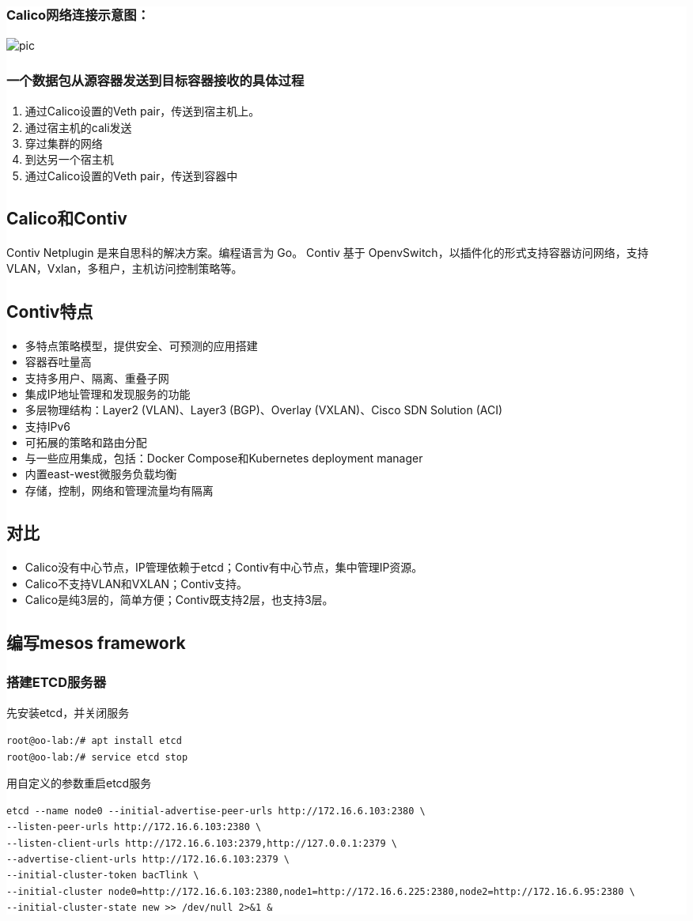 ### Calico网络连接示意图：
![pic](http://dockerone.com/uploads/article/20160701/9c5a73710905be29c7b4be02796c72b9.png)

### 一个数据包从源容器发送到目标容器接收的具体过程
1. 通过Calico设置的Veth pair，传送到宿主机上。
2. 通过宿主机的cali发送
3. 穿过集群的网络
4. 到达另一个宿主机
5. 通过Calico设置的Veth pair，传送到容器中

Calico和Contiv
---
Contiv Netplugin 是来自思科的解决方案。编程语言为 Go。
Contiv 基于 OpenvSwitch，以插件化的形式支持容器访问网络，支持 VLAN，Vxlan，多租户，主机访问控制策略等。
## Contiv特点

- 多特点策略模型，提供安全、可预测的应用搭建
- 容器吞吐量高
- 支持多用户、隔离、重叠子网
- 集成IP地址管理和发现服务的功能
- 多层物理结构：Layer2 (VLAN)、Layer3 (BGP)、Overlay (VXLAN)、Cisco SDN Solution (ACI)
- 支持IPv6
- 可拓展的策略和路由分配
- 与一些应用集成，包括：Docker Compose和Kubernetes deployment manager
- 内置east-west微服务负载均衡
- 存储，控制，网络和管理流量均有隔离

## 对比
- Calico没有中心节点，IP管理依赖于etcd；Contiv有中心节点，集中管理IP资源。
- Calico不支持VLAN和VXLAN；Contiv支持。
- Calico是纯3层的，简单方便；Contiv既支持2层，也支持3层。

编写mesos framework
---

### 搭建ETCD服务器

先安装etcd，并关闭服务
```
root@oo-lab:/# apt install etcd
root@oo-lab:/# service etcd stop
```

用自定义的参数重启etcd服务


    etcd --name node0 --initial-advertise-peer-urls http://172.16.6.103:2380 \
    --listen-peer-urls http://172.16.6.103:2380 \
    --listen-client-urls http://172.16.6.103:2379,http://127.0.0.1:2379 \
    --advertise-client-urls http://172.16.6.103:2379 \
    --initial-cluster-token bacTlink \
    --initial-cluster node0=http://172.16.6.103:2380,node1=http://172.16.6.225:2380,node2=http://172.16.6.95:2380 \
    --initial-cluster-state new >> /dev/null 2>&1 &
